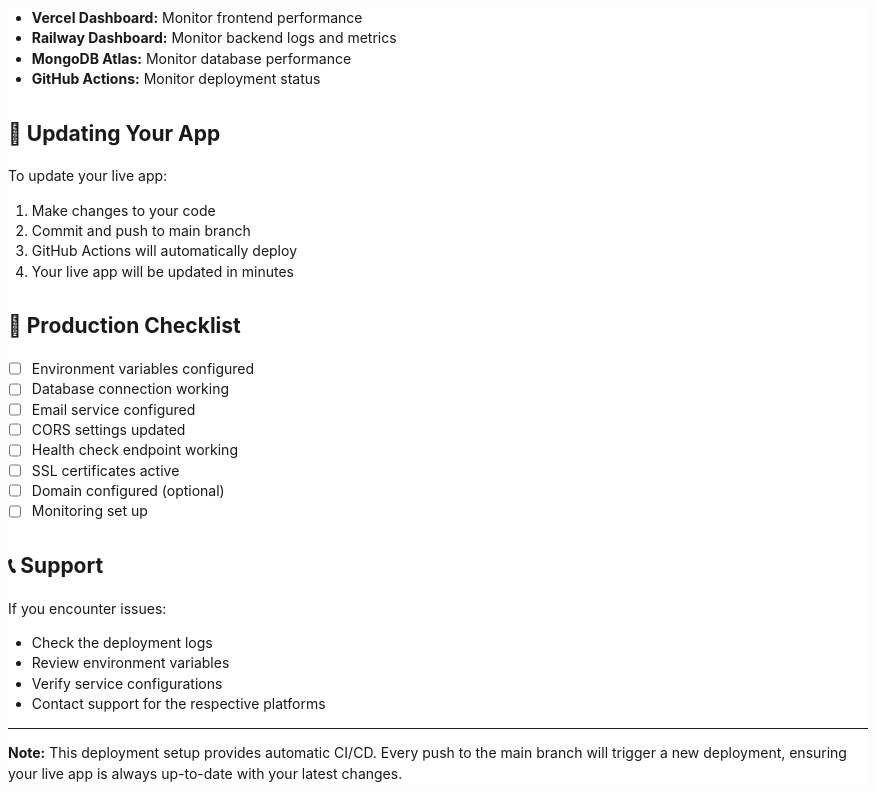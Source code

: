 - **Vercel Dashboard:** Monitor frontend performance
- **Railway Dashboard:** Monitor backend logs and metrics
- **MongoDB Atlas:** Monitor database performance
- **GitHub Actions:** Monitor deployment status

## 🔄 Updating Your App

To update your live app:

1. Make changes to your code
2. Commit and push to main branch
3. GitHub Actions will automatically deploy
4. Your live app will be updated in minutes

## 🎯 Production Checklist

- [ ] Environment variables configured
- [ ] Database connection working
- [ ] Email service configured
- [ ] CORS settings updated
- [ ] Health check endpoint working
- [ ] SSL certificates active
- [ ] Domain configured (optional)
- [ ] Monitoring set up

## 📞 Support

If you encounter issues:
- Check the deployment logs
- Review environment variables
- Verify service configurations
- Contact support for the respective platforms

---

**Note:** This deployment setup provides automatic CI/CD. Every push to the main branch will trigger a new deployment, ensuring your live app is always up-to-date with your latest changes.
